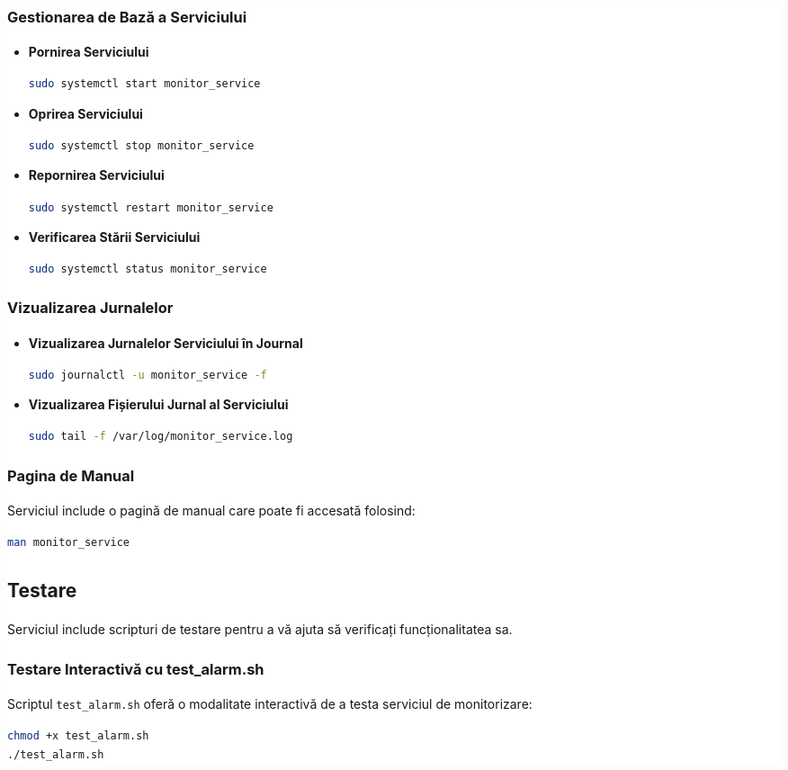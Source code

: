 ### Gestionarea de Bază a Serviciului

- **Pornirea Serviciului**

  ```bash
  sudo systemctl start monitor_service
  ```

- **Oprirea Serviciului**

  ```bash
  sudo systemctl stop monitor_service
  ```

- **Repornirea Serviciului**

  ```bash
  sudo systemctl restart monitor_service
  ```

- **Verificarea Stării Serviciului**

  ```bash
  sudo systemctl status monitor_service
  ```

### Vizualizarea Jurnalelor

- **Vizualizarea Jurnalelor Serviciului în Journal**

  ```bash
  sudo journalctl -u monitor_service -f
  ```

- **Vizualizarea Fișierului Jurnal al Serviciului**

  ```bash
  sudo tail -f /var/log/monitor_service.log
  ```

### Pagina de Manual

Serviciul include o pagină de manual care poate fi accesată folosind:

```bash
man monitor_service
```

## Testare

Serviciul include scripturi de testare pentru a vă ajuta să verificați funcționalitatea sa.

### Testare Interactivă cu test_alarm.sh

Scriptul `test_alarm.sh` oferă o modalitate interactivă de a testa serviciul de monitorizare:

```bash
chmod +x test_alarm.sh
./test_alarm.sh
```
